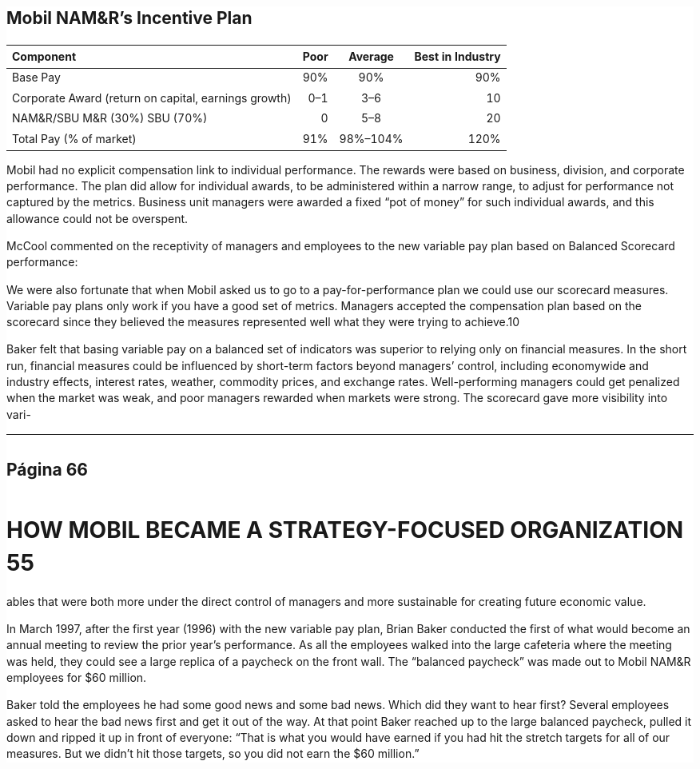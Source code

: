 ## Mobil NAM&R’s Incentive Plan

| Component | Poor | Average     | Best in Industry |
|:-----------------------------------------------|----:|:-----------:|-----------------:|
| Base Pay | 90% | 90%         | 90% |
| Corporate Award (return on capital, earnings growth) | 0–1 | 3–6         | 10 |
| NAM&R/SBU M&R (30%) SBU (70%) | 0   | 5–8         | 20 |
| Total Pay (% of market) | 91% | 98%–104%    | 120% |

Mobil had no explicit compensation link to individual performance. The rewards were based on business, division, and corporate performance. The plan did allow for individual awards, to be administered within a narrow range, to adjust for performance not captured by the metrics. Business unit managers were awarded a fixed “pot of money” for such individual awards, and this allowance could not be overspent.

McCool commented on the receptivity of managers and employees to the new variable pay plan based on Balanced Scorecard performance:

We were also fortunate that when Mobil asked us to go to a pay-for-performance plan we could use our scorecard measures. Variable pay plans only work if you have a good set of metrics. Managers accepted the compensation plan based on the scorecard since they believed the measures represented well what they were trying to achieve.10

Baker felt that basing variable pay on a balanced set of indicators was superior to relying only on financial measures. In the short run, financial measures could be influenced by short-term factors beyond managers’ control, including economywide and industry effects, interest rates, weather, commodity prices, and exchange rates. Well-performing managers could get penalized when the market was weak, and poor managers rewarded when markets were strong. The scorecard gave more visibility into vari-

---

## Página 66

# HOW MOBIL BECAME A STRATEGY-FOCUSED ORGANIZATION 55

ables that were both more under the direct control of managers and more sustainable for creating future economic value.

In March 1997, after the first year (1996) with the new variable pay plan, Brian Baker conducted the first of what would become an annual meeting to review the prior year’s performance. As all the employees walked into the large cafeteria where the meeting was held, they could see a large replica of a paycheck on the front wall. The “balanced paycheck” was made out to Mobil NAM&R employees for $60 million.

Baker told the employees he had some good news and some bad news. Which did they want to hear first? Several employees asked to hear the bad news first and get it out of the way. At that point Baker reached up to the large balanced paycheck, pulled it down and ripped it up in front of everyone: “That is what you would have earned if you had hit the stretch targets for all of our measures. But we didn’t hit those targets, so you did not earn the $60 million.”
